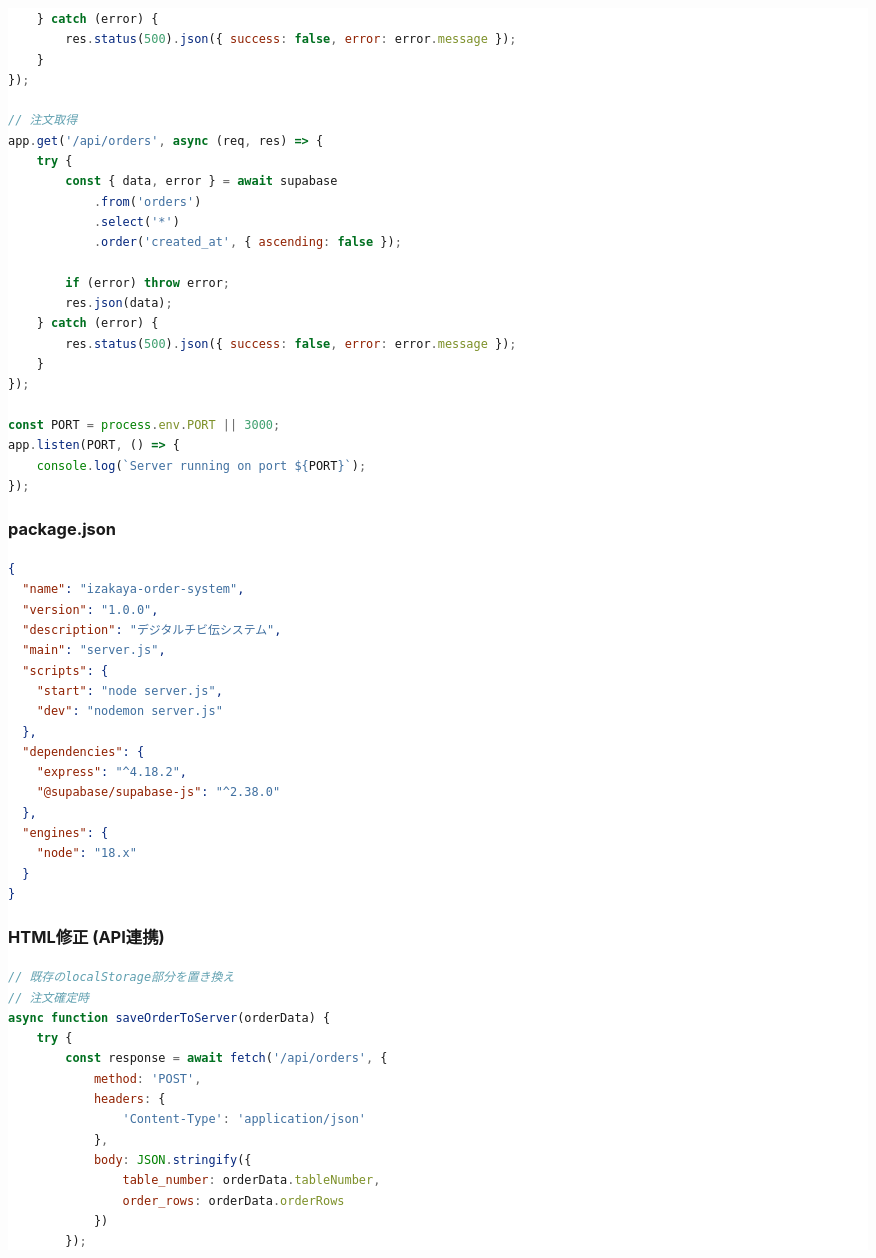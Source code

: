 ```javascript
    } catch (error) {
        res.status(500).json({ success: false, error: error.message });
    }
});

// 注文取得
app.get('/api/orders', async (req, res) => {
    try {
        const { data, error } = await supabase
            .from('orders')
            .select('*')
            .order('created_at', { ascending: false });
        
        if (error) throw error;
        res.json(data);
    } catch (error) {
        res.status(500).json({ success: false, error: error.message });
    }
});

const PORT = process.env.PORT || 3000;
app.listen(PORT, () => {
    console.log(`Server running on port ${PORT}`);
});
```

### package.json
```json
{
  "name": "izakaya-order-system",
  "version": "1.0.0",
  "description": "デジタルチビ伝システム",
  "main": "server.js",
  "scripts": {
    "start": "node server.js",
    "dev": "nodemon server.js"
  },
  "dependencies": {
    "express": "^4.18.2",
    "@supabase/supabase-js": "^2.38.0"
  },
  "engines": {
    "node": "18.x"
  }
}
```

### HTML修正 (API連携)
```javascript
// 既存のlocalStorage部分を置き換え
// 注文確定時
async function saveOrderToServer(orderData) {
    try {
        const response = await fetch('/api/orders', {
            method: 'POST',
            headers: {
                'Content-Type': 'application/json'
            },
            body: JSON.stringify({
                table_number: orderData.tableNumber,
                order_rows: orderData.orderRows
            })
        });
```